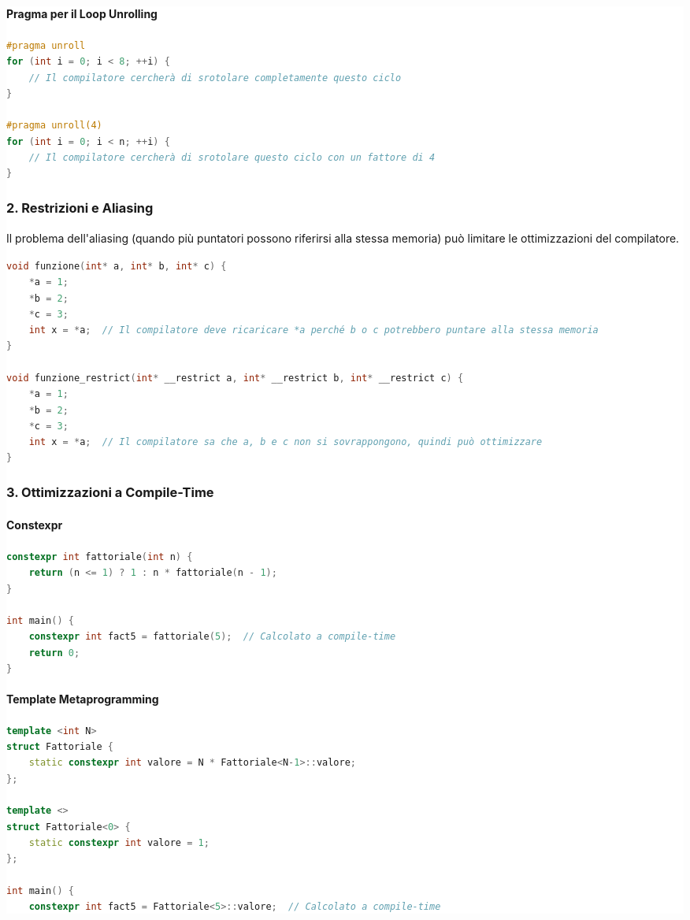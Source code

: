 #### Pragma per il Loop Unrolling

```cpp
#pragma unroll
for (int i = 0; i < 8; ++i) {
    // Il compilatore cercherà di srotolare completamente questo ciclo
}

#pragma unroll(4)
for (int i = 0; i < n; ++i) {
    // Il compilatore cercherà di srotolare questo ciclo con un fattore di 4
}
```

### 2. Restrizioni e Aliasing

Il problema dell'aliasing (quando più puntatori possono riferirsi alla stessa memoria) può limitare le ottimizzazioni del compilatore.

```cpp
void funzione(int* a, int* b, int* c) {
    *a = 1;
    *b = 2;
    *c = 3;
    int x = *a;  // Il compilatore deve ricaricare *a perché b o c potrebbero puntare alla stessa memoria
}

void funzione_restrict(int* __restrict a, int* __restrict b, int* __restrict c) {
    *a = 1;
    *b = 2;
    *c = 3;
    int x = *a;  // Il compilatore sa che a, b e c non si sovrappongono, quindi può ottimizzare
}
```

### 3. Ottimizzazioni a Compile-Time

#### Constexpr

```cpp
constexpr int fattoriale(int n) {
    return (n <= 1) ? 1 : n * fattoriale(n - 1);
}

int main() {
    constexpr int fact5 = fattoriale(5);  // Calcolato a compile-time
    return 0;
}
```

#### Template Metaprogramming

```cpp
template <int N>
struct Fattoriale {
    static constexpr int valore = N * Fattoriale<N-1>::valore;
};

template <>
struct Fattoriale<0> {
    static constexpr int valore = 1;
};

int main() {
    constexpr int fact5 = Fattoriale<5>::valore;  // Calcolato a compile-time
```